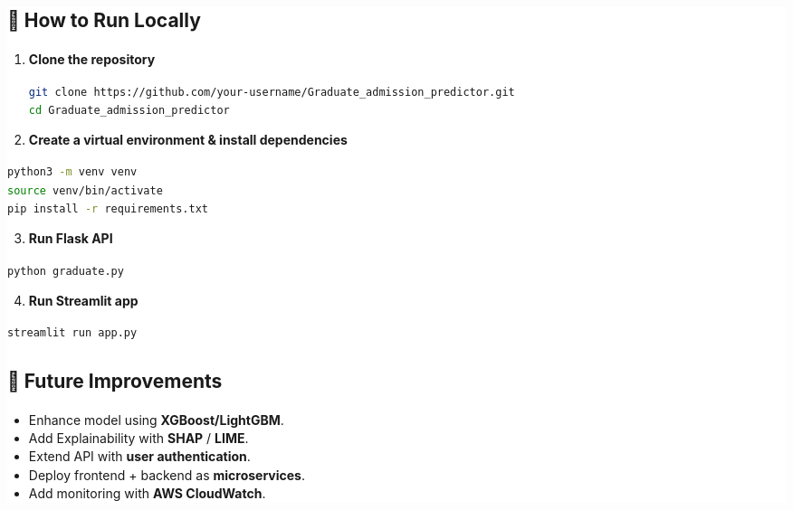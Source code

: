 ## 🚀 How to Run Locally

1. **Clone the repository**
   ```bash
   git clone https://github.com/your-username/Graduate_admission_predictor.git
   cd Graduate_admission_predictor
   ```

2. **Create a virtual environment & install dependencies**
```bash
python3 -m venv venv
source venv/bin/activate
pip install -r requirements.txt
```
3. **Run Flask API**
```bash
python graduate.py
```
4. **Run Streamlit app**
```bash
streamlit run app.py
```

## 🚀 Future Improvements

- Enhance model using **XGBoost/LightGBM**.  
- Add Explainability with **SHAP** / **LIME**.  
- Extend API with **user authentication**.  
- Deploy frontend + backend as **microservices**.  
- Add monitoring with **AWS CloudWatch**.  
